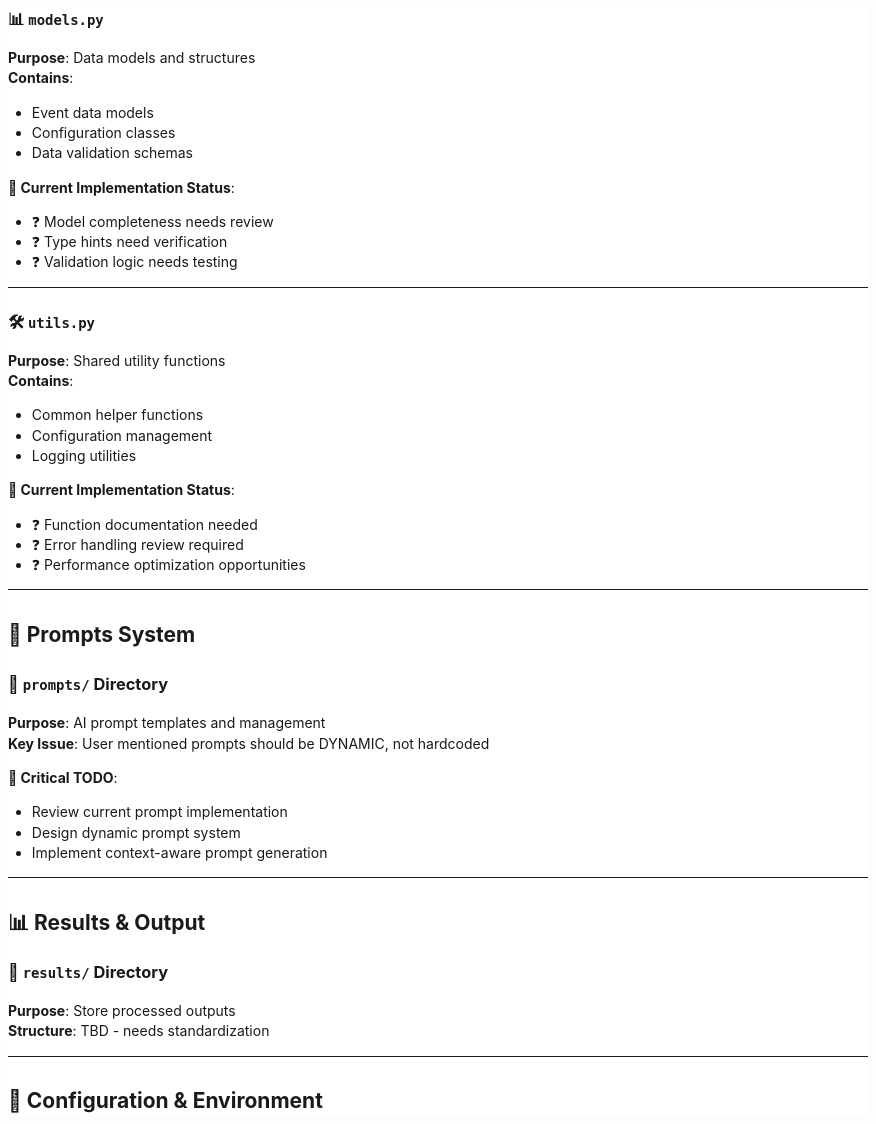 
### 📊 `models.py`
**Purpose**: Data models and structures  
**Contains**: 
- Event data models
- Configuration classes
- Data validation schemas

**📄 Current Implementation Status**:
- ❓ Model completeness needs review
- ❓ Type hints need verification
- ❓ Validation logic needs testing

---

### 🛠️ `utils.py`
**Purpose**: Shared utility functions  
**Contains**:
- Common helper functions
- Configuration management
- Logging utilities

**📄 Current Implementation Status**:
- ❓ Function documentation needed
- ❓ Error handling review required
- ❓ Performance optimization opportunities

---

## 💭 Prompts System

### 📁 `prompts/` Directory
**Purpose**: AI prompt templates and management  
**Key Issue**: User mentioned prompts should be DYNAMIC, not hardcoded  

**🚨 Critical TODO**: 
- Review current prompt implementation
- Design dynamic prompt system
- Implement context-aware prompt generation

---

## 📊 Results & Output

### 📁 `results/` Directory
**Purpose**: Store processed outputs  
**Structure**: TBD - needs standardization  

---

## 🔧 Configuration & Environment
